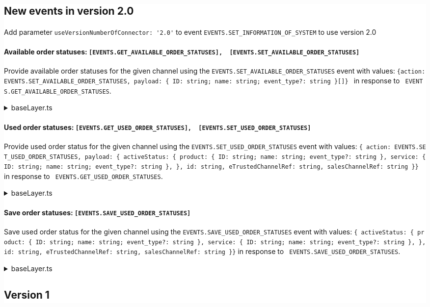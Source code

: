 ## New events in version 2.0

Add parameter `useVersionNumberOfConnector: '2.0'` to event `EVENTS.SET_INFORMATION_OF_SYSTEM` to use version 2.0

#### Available order statuses: `[EVENTS.GET_AVAILABLE_ORDER_STATUSES],  [EVENTS.SET_AVAILABLE_ORDER_STATUSES]`

Provide available order statuses for the given channel using the `EVENTS.SET_AVAILABLE_ORDER_STATUSES` event
with
values: `{action: EVENTS.SET_AVAILABLE_ORDER_STATUSES, payload: { ID: string; name: string; event_type?: string }[]} `
in response to ` EVENTS.GET_AVAILABLE_ORDER_STATUSES`.

<details><summary>baseLayer.ts</summary></details>

#### Used order statuses: `[EVENTS.GET_USED_ORDER_STATUSES],  [EVENTS.SET_USED_ORDER_STATUSES]`

Provide used order status for the given channel using the `EVENTS.SET_USED_ORDER_STATUSES` event
with
values: `{ action: EVENTS.SET_USED_ORDER_STATUSES, payload: {
        activeStatus: {
          product: { ID: string; name: string; event_type?: string },
          service: { ID: string; name: string; event_type?: string },
        },
        id: string,
        eTrustedChannelRef: string,
        salesChannelRef: string
      }} `
in response to ` EVENTS.GET_USED_ORDER_STATUSES`.

<details><summary>baseLayer.ts</summary></details>

#### Save order statuses: `[EVENTS.SAVE_USED_ORDER_STATUSES]`

Save used order status for the given channel using the `EVENTS.SAVE_USED_ORDER_STATUSES` event
with
values: `{
        activeStatus: {
          product: { ID: string; name: string; event_type?: string },
          service: { ID: string; name: string; event_type?: string },
        },
        id: string,
        eTrustedChannelRef: string,
        salesChannelRef: string
      }}`
in response to ` EVENTS.SAVE_USED_ORDER_STATUSES`.

<details><summary>baseLayer.ts</summary></details>

## Version 1
